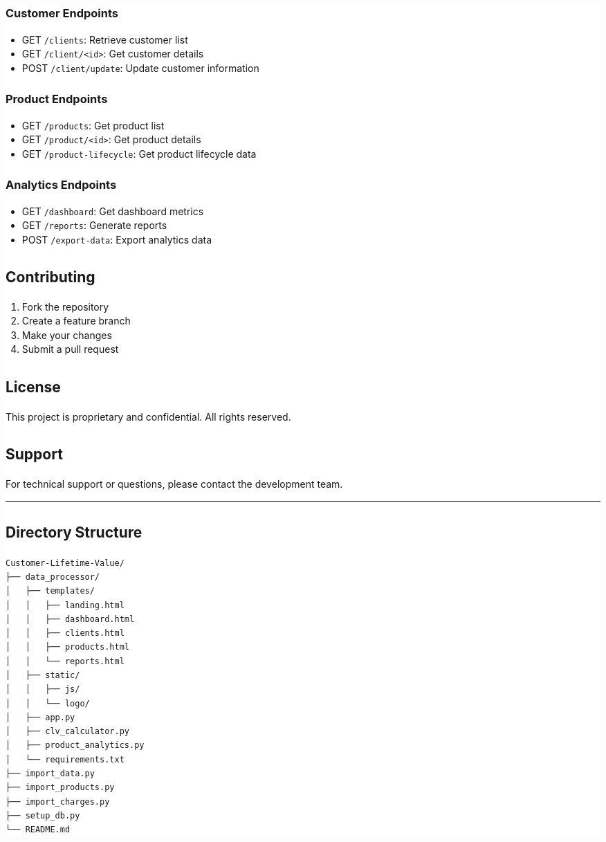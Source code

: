 ### Customer Endpoints
- GET `/clients`: Retrieve customer list
- GET `/client/<id>`: Get customer details
- POST `/client/update`: Update customer information

### Product Endpoints
- GET `/products`: Get product list
- GET `/product/<id>`: Get product details
- GET `/product-lifecycle`: Get product lifecycle data

### Analytics Endpoints
- GET `/dashboard`: Get dashboard metrics
- GET `/reports`: Generate reports
- POST `/export-data`: Export analytics data

## Contributing
1. Fork the repository
2. Create a feature branch
3. Make your changes
4. Submit a pull request

## License
This project is proprietary and confidential. All rights reserved.

## Support
For technical support or questions, please contact the development team.

---

## Directory Structure
```
Customer-Lifetime-Value/
├── data_processor/
│   ├── templates/
│   │   ├── landing.html
│   │   ├── dashboard.html
│   │   ├── clients.html
│   │   ├── products.html
│   │   └── reports.html
│   ├── static/
│   │   ├── js/
│   │   └── logo/
│   ├── app.py
│   ├── clv_calculator.py
│   ├── product_analytics.py
│   └── requirements.txt
├── import_data.py
├── import_products.py
├── import_charges.py
├── setup_db.py
└── README.md
